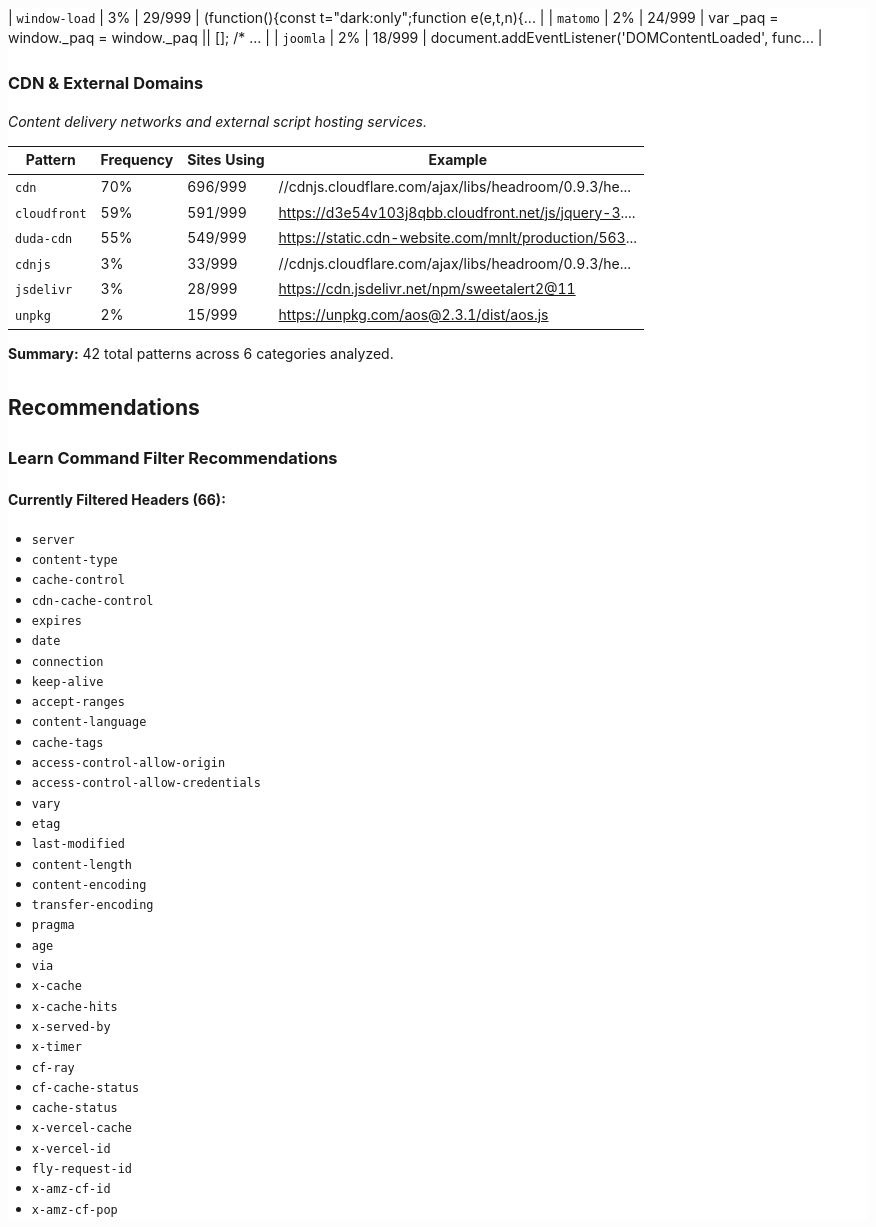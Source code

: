 | `window-load` | 3% | 29/999 | (function(){const t="dark:only";function e(e,t,n){... |
| `matomo` | 2% | 24/999 |  var _paq = window._paq = window._paq \|\| []; /* ... |
| `joomla` | 2% | 18/999 | document.addEventListener('DOMContentLoaded', func... |

### CDN & External Domains

*Content delivery networks and external script hosting services.*

| Pattern | Frequency | Sites Using | Example |
|---------|-----------|-------------|---------|
| `cdn` | 70% | 696/999 | //cdnjs.cloudflare.com/ajax/libs/headroom/0.9.3/he... |
| `cloudfront` | 59% | 591/999 | https://d3e54v103j8qbb.cloudfront.net/js/jquery-3.... |
| `duda-cdn` | 55% | 549/999 | https://static.cdn-website.com/mnlt/production/563... |
| `cdnjs` | 3% | 33/999 | //cdnjs.cloudflare.com/ajax/libs/headroom/0.9.3/he... |
| `jsdelivr` | 3% | 28/999 | https://cdn.jsdelivr.net/npm/sweetalert2@11 |
| `unpkg` | 2% | 15/999 | https://unpkg.com/aos@2.3.1/dist/aos.js |

**Summary:** 42 total patterns across 6 categories analyzed.

## Recommendations

### Learn Command Filter Recommendations

#### Currently Filtered Headers (66):
- `server`
- `content-type`
- `cache-control`
- `cdn-cache-control`
- `expires`
- `date`
- `connection`
- `keep-alive`
- `accept-ranges`
- `content-language`
- `cache-tags`
- `access-control-allow-origin`
- `access-control-allow-credentials`
- `vary`
- `etag`
- `last-modified`
- `content-length`
- `content-encoding`
- `transfer-encoding`
- `pragma`
- `age`
- `via`
- `x-cache`
- `x-cache-hits`
- `x-served-by`
- `x-timer`
- `cf-ray`
- `cf-cache-status`
- `cache-status`
- `x-vercel-cache`
- `x-vercel-id`
- `fly-request-id`
- `x-amz-cf-id`
- `x-amz-cf-pop`